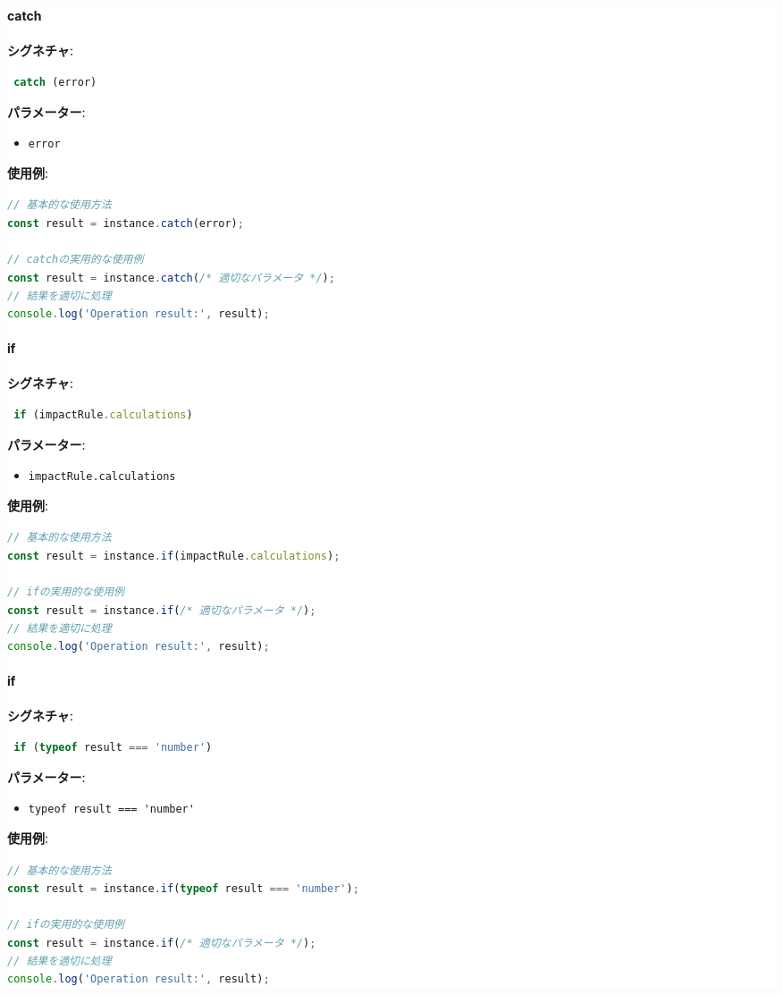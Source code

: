 #### catch

**シグネチャ**:
```javascript
 catch (error)
```

**パラメーター**:
- `error`

**使用例**:
```javascript
// 基本的な使用方法
const result = instance.catch(error);

// catchの実用的な使用例
const result = instance.catch(/* 適切なパラメータ */);
// 結果を適切に処理
console.log('Operation result:', result);
```

#### if

**シグネチャ**:
```javascript
 if (impactRule.calculations)
```

**パラメーター**:
- `impactRule.calculations`

**使用例**:
```javascript
// 基本的な使用方法
const result = instance.if(impactRule.calculations);

// ifの実用的な使用例
const result = instance.if(/* 適切なパラメータ */);
// 結果を適切に処理
console.log('Operation result:', result);
```

#### if

**シグネチャ**:
```javascript
 if (typeof result === 'number')
```

**パラメーター**:
- `typeof result === 'number'`

**使用例**:
```javascript
// 基本的な使用方法
const result = instance.if(typeof result === 'number');

// ifの実用的な使用例
const result = instance.if(/* 適切なパラメータ */);
// 結果を適切に処理
console.log('Operation result:', result);
```
